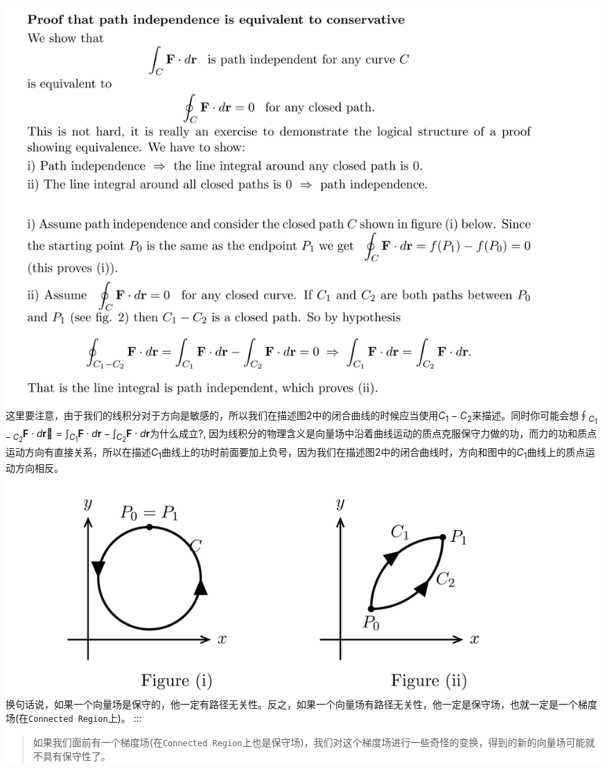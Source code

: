 ![image.png](./PART_B__向量场和曲线积分.assets/20230302_1043542880.png)
这里要注意，由于我们的线积分对于方向是敏感的，所以我们在描述图$2$中的闭合曲线的时候应当使用$C_1-C_2$来描述。同时你可能会想$\oint_{C_1-C_2}\mathbf{F} \cdot d\mathbf{\vec{r}}=\int_{C_1}\mathbf{F}\cdot d\mathbf{r}-\int_{C_2}\mathbf{F}\cdot d\mathbf{r}$为什么成立?, 因为线积分的物理含义是向量场中沿着曲线运动的质点克服保守力做的功，而力的功和质点运动方向有直接关系，所以在描述$C_1$曲线上的功时前面要加上负号，因为我们在描述图$2$中的闭合曲线时，方向和图中的$C_1$曲线上的质点运动方向相反。![image.png](./PART_B__向量场和曲线积分.assets/20230302_1043552675.png)
换句话说，如果一个向量场是保守的，他一定有路径无关性。反之，如果一个向量场有路径无关性，他一定是保守场，也就一定是一个梯度场(在`Connected Region`上)。
:::
> 如果我们面前有一个梯度场(在`Connected Region`上也是保守场)，我们对这个梯度场进行一些奇怪的变换，得到的新的向量场可能就不具有保守性了。
